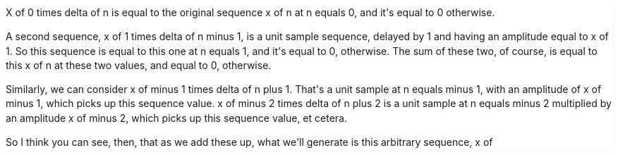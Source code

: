   <span m='934340'>X</span> <span m='934580'>of</span> <span m='934690'>0</span> <span
  m='934990'>times</span> <span m='935320'>delta</span> <span m='935580'>of</span>
  <span m='935840'>n</span> <span m='936640'>is</span> <span m='936790'>equal</span>
  <span m='937210'>to</span> <span m='937840'>the</span> <span m='937960'>original</span>
  <span m='938380'>sequence</span> <span m='938890'>x</span> <span m='939190'>of</span>
  <span m='939340'>n</span> <span m='940330'>at</span> <span m='940480'>n</span> <span
  m='940630'>equals</span> <span m='940900'>0,</span> <span m='941740'>and</span>
  <span m='941860'>it's</span> <span m='942010'>equal</span> <span m='942280'>to</span>
  <span m='942400'>0</span> <span m='942840'>otherwise.</span> </p><p><span m='946290'>A</span>
  <span m='946360'>second</span> <span m='946750'>sequence,</span> <span m='947590'>x</span>
  <span m='947860'>of</span> <span m='948010'>1</span> <span m='948370'>times</span>
  <span m='948730'>delta</span> <span m='949060'>of</span> <span m='949240'>n</span>
  <span m='949390'>minus</span> <span m='949840'>1,</span> <span m='950860'>is</span>
  <span m='951040'>a</span> <span m='951100'>unit</span> <span m='951400'>sample</span>
  <span m='952390'>sequence,</span> <span m='953380'>delayed</span> <span m='953830'>by</span>
  <span m='954100'>1</span> <span m='955510'>and</span> <span m='955630'>having</span>
  <span m='955930'>an</span> <span m='956020'>amplitude</span> <span m='956710'>equal</span>
  <span m='957070'>to</span> <span m='957190'>x</span> <span m='957460'>of</span>
  <span m='957610'>1.</span> <span m='958600'>So</span> <span m='959140'>this</span>
  <span m='959350'>sequence</span> <span m='960010'>is</span> <span m='960190'>equal</span>
  <span m='960490'>to</span> <span m='960640'>this</span> <span m='960910'>one</span>
  <span m='961380'>at</span> <span m='961530'>n</span> <span m='961896'>equals</span>
  <span m='962262'>1,</span> <span m='963100'>and</span> <span m='963220'>it's</span>
  <span m='963370'>equal</span> <span m='963640'>to</span> <span m='963760'>0,</span>
  <span m='964150'>otherwise.</span> <span m='965320'>The</span> <span m='965410'>sum</span>
  <span m='965740'>of</span> <span m='965860'>these</span> <span m='966160'>two,</span>
  <span m='966610'>of</span> <span m='966730'>course,</span> <span m='967810'>is</span>
  <span m='967960'>equal</span> <span m='968740'>to</span> <span m='969730'>this</span>
  <span m='970720'>x</span> <span m='970990'>of</span> <span m='971120'>n</span> <span
  m='971650'>at</span> <span m='971830'>these</span> <span m='972130'>two</span> <span
  m='972370'>values,</span> <span m='973150'>and</span> <span m='973270'>equal</span>
  <span m='973540'>to</span> <span m='973660'>0,</span> <span m='974020'>otherwise.</span>
  </p><p><span m='975100'>Similarly,</span> <span m='976030'>we</span> <span m='976210'>can</span>
  <span m='976570'>consider</span> <span m='978160'>x</span> <span m='978400'>of</span>
  <span m='978520'>minus</span> <span m='978970'>1</span> <span m='979330'>times</span>
  <span m='979660'>delta</span> <span m='980020'>of n</span> <span m='980350'>plus</span>
  <span m='980710'>1.</span> <span m='981890'>That's</span> <span m='982030'>a</span>
  <span m='982090'>unit</span> <span m='982360'>sample</span> <span m='983020'>at</span>
  <span m='983430'>n</span> <span m='983735'>equals</span> <span m='984040'>minus</span>
  <span m='984460'>1,</span> <span m='984820'>with</span> <span m='985180'>an</span>
  <span m='985270'>amplitude</span> <span m='986020'>of</span> <span m='986350'>x</span>
  <span m='986620'>of</span> <span m='986770'>minus</span> <span m='987190'>1,</span>
  <span m='988070'>which</span> <span m='988150'>picks</span> <span m='988480'>up</span>
  <span m='988900'>this</span> <span m='989040'>sequence</span> <span m='989560'>value.</span>
  <span m='991060'>x</span> <span m='991300'>of</span> <span m='991420'>minus</span>
  <span m='991840'>2</span> <span m='992320'>times</span> <span m='992650'>delta</span>
  <span m='993010'>of</span> <span m='993190'>n</span> <span m='993340'>plus</span>
  <span m='993710'>2</span> <span m='994870'>is</span> <span m='995230'>a</span> <span
  m='995290'>unit</span> <span m='995620'>sample</span> <span m='996310'>at</span>
  <span m='997300'>n</span> <span m='997600'>equals</span> <span m='997930'>minus</span>
  <span m='998350'>2</span> <span m='998830'>multiplied</span> <span m='999730'>by</span>
  <span m='999940'>an</span> <span m='1000030'>amplitude</span> <span m='1000870'>x</span>
  <span m='1001140'>of</span> <span m='1001260'>minus</span> <span m='1001680'>2,</span>
  <span m='1002650'>which</span> <span m='1002820'>picks</span> <span m='1003120'>up</span>
  <span m='1003300'>this</span> <span m='1003430'>sequence</span> <span m='1003930'>value,</span>
  <span m='1004500'>et</span> <span m='1005730'>cetera.</span> </p><p><span m='1007450'>So</span>
  <span m='1008100'>I</span> <span m='1008220'>think</span> <span m='1008520'>you</span>
  <span m='1008610'>can</span> <span m='1008790'>see,</span> <span m='1009090'>then,</span>
  <span m='1009660'>that</span> <span m='1010050'>as</span> <span m='1010740'>we</span>
  <span m='1010980'>add</span> <span m='1011280'>these</span> <span m='1011610'>up,</span>
  <span m='1012870'>what</span> <span m='1013140'>we'll</span> <span m='1013350'>generate</span>
  <span m='1014250'>is</span> <span m='1014820'>this</span> <span m='1015030'>arbitrary</span>
  <span m='1015630'>sequence,</span> <span m='1016230'>x</span> <span m='1016500'>of